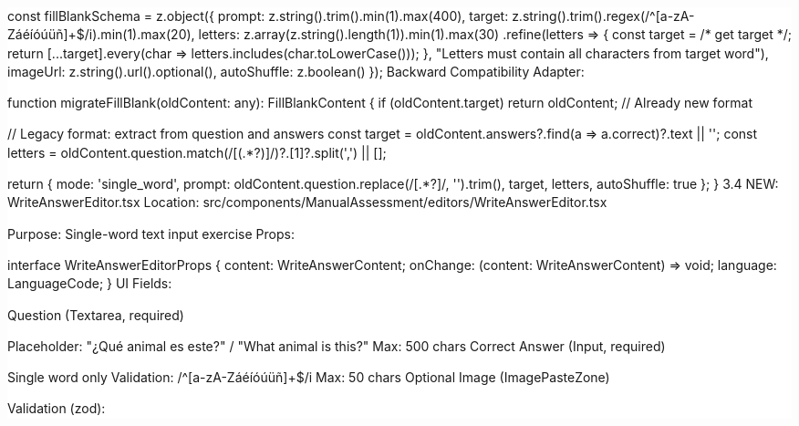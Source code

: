 
const fillBlankSchema = z.object({
  prompt: z.string().trim().min(1).max(400),
  target: z.string().trim().regex(/^[a-zA-Záéíóúüñ]+$/i).min(1).max(20),
  letters: z.array(z.string().length(1)).min(1).max(30)
    .refine(letters => {
      const target = /* get target */;
      return [...target].every(char => letters.includes(char.toLowerCase()));
    }, "Letters must contain all characters from target word"),
  imageUrl: z.string().url().optional(),
  autoShuffle: z.boolean()
});
Backward Compatibility Adapter:


function migrateFillBlank(oldContent: any): FillBlankContent {
  if (oldContent.target) return oldContent; // Already new format
  
  // Legacy format: extract from question and answers
  const target = oldContent.answers?.find(a => a.correct)?.text || '';
  const letters = oldContent.question.match(/\[(.*?)\]/)?.[1]?.split(',') || [];
  
  return {
    mode: 'single_word',
    prompt: oldContent.question.replace(/\[.*?\]/, '').trim(),
    target,
    letters,
    autoShuffle: true
  };
}
3.4 NEW: WriteAnswerEditor.tsx
Location: src/components/ManualAssessment/editors/WriteAnswerEditor.tsx

Purpose: Single-word text input exercise Props:


interface WriteAnswerEditorProps {
  content: WriteAnswerContent;
  onChange: (content: WriteAnswerContent) => void;
  language: LanguageCode;
}
UI Fields:

Question (Textarea, required)

Placeholder: "¿Qué animal es este?" / "What animal is this?"
Max: 500 chars
Correct Answer (Input, required)

Single word only
Validation: /^[a-zA-Záéíóúüñ]+$/i
Max: 50 chars
Optional Image (ImagePasteZone)

Validation (zod):

